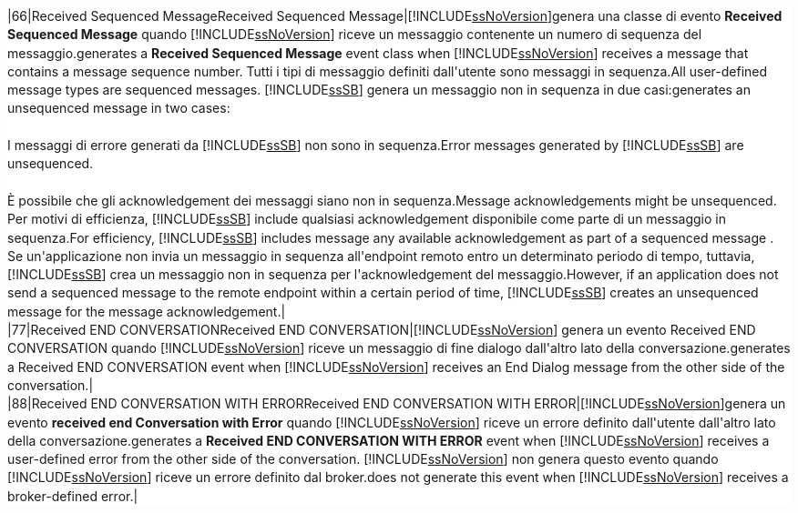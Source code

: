 |<span data-ttu-id="647de-268">6</span><span class="sxs-lookup"><span data-stu-id="647de-268">6</span></span>|<span data-ttu-id="647de-269">Received Sequenced Message</span><span class="sxs-lookup"><span data-stu-id="647de-269">Received Sequenced Message</span></span>|[!INCLUDE[ssNoVersion](../../includes/ssnoversion-md.md)]<span data-ttu-id="647de-270">genera una classe di evento **Received Sequenced Message** quando [!INCLUDE[ssNoVersion](../../includes/ssnoversion-md.md)] riceve un messaggio contenente un numero di sequenza del messaggio.</span><span class="sxs-lookup"><span data-stu-id="647de-270">generates a **Received Sequenced Message** event class when [!INCLUDE[ssNoVersion](../../includes/ssnoversion-md.md)] receives a message that contains a message sequence number.</span></span> <span data-ttu-id="647de-271">Tutti i tipi di messaggio definiti dall'utente sono messaggi in sequenza.</span><span class="sxs-lookup"><span data-stu-id="647de-271">All user-defined message types are sequenced messages.</span></span> [!INCLUDE[ssSB](../../includes/sssb-md.md)] <span data-ttu-id="647de-272">genera un messaggio non in sequenza in due casi:</span><span class="sxs-lookup"><span data-stu-id="647de-272">generates an unsequenced message in two cases:</span></span><br /><br /> <span data-ttu-id="647de-273">I messaggi di errore generati da [!INCLUDE[ssSB](../../includes/sssb-md.md)] non sono in sequenza.</span><span class="sxs-lookup"><span data-stu-id="647de-273">Error messages generated by [!INCLUDE[ssSB](../../includes/sssb-md.md)] are unsequenced.</span></span><br /><br /> <span data-ttu-id="647de-274">È possibile che gli acknowledgement dei messaggi siano non in sequenza.</span><span class="sxs-lookup"><span data-stu-id="647de-274">Message acknowledgements might be unsequenced.</span></span> <span data-ttu-id="647de-275">Per motivi di efficienza, [!INCLUDE[ssSB](../../includes/sssb-md.md)] include qualsiasi acknowledgement disponibile come parte di un messaggio in sequenza.</span><span class="sxs-lookup"><span data-stu-id="647de-275">For efficiency, [!INCLUDE[ssSB](../../includes/sssb-md.md)] includes message any available acknowledgement as part of a sequenced message .</span></span> <span data-ttu-id="647de-276">Se un'applicazione non invia un messaggio in sequenza all'endpoint remoto entro un determinato periodo di tempo, tuttavia, [!INCLUDE[ssSB](../../includes/sssb-md.md)] crea un messaggio non in sequenza per l'acknowledgement del messaggio.</span><span class="sxs-lookup"><span data-stu-id="647de-276">However, if an application does not send a sequenced message to the remote endpoint within a certain period of time, [!INCLUDE[ssSB](../../includes/sssb-md.md)] creates an unsequenced message for the message acknowledgement.</span></span>|  
|<span data-ttu-id="647de-277">7</span><span class="sxs-lookup"><span data-stu-id="647de-277">7</span></span>|<span data-ttu-id="647de-278">Received END CONVERSATION</span><span class="sxs-lookup"><span data-stu-id="647de-278">Received END CONVERSATION</span></span>|[!INCLUDE[ssNoVersion](../../includes/ssnoversion-md.md)] <span data-ttu-id="647de-279">genera un evento Received END CONVERSATION quando [!INCLUDE[ssNoVersion](../../includes/ssnoversion-md.md)] riceve un messaggio di fine dialogo dall'altro lato della conversazione.</span><span class="sxs-lookup"><span data-stu-id="647de-279">generates a Received END CONVERSATION event when [!INCLUDE[ssNoVersion](../../includes/ssnoversion-md.md)] receives an End Dialog message from the other side of the conversation.</span></span>|  
|<span data-ttu-id="647de-280">8</span><span class="sxs-lookup"><span data-stu-id="647de-280">8</span></span>|<span data-ttu-id="647de-281">Received END CONVERSATION WITH ERROR</span><span class="sxs-lookup"><span data-stu-id="647de-281">Received END CONVERSATION WITH ERROR</span></span>|[!INCLUDE[ssNoVersion](../../includes/ssnoversion-md.md)]<span data-ttu-id="647de-282">genera un evento **received end Conversation with Error** quando [!INCLUDE[ssNoVersion](../../includes/ssnoversion-md.md)] riceve un errore definito dall'utente dall'altro lato della conversazione.</span><span class="sxs-lookup"><span data-stu-id="647de-282">generates a **Received END CONVERSATION WITH ERROR** event when [!INCLUDE[ssNoVersion](../../includes/ssnoversion-md.md)] receives a user-defined error from the other side of the conversation.</span></span> [!INCLUDE[ssNoVersion](../../includes/ssnoversion-md.md)] <span data-ttu-id="647de-283">non genera questo evento quando [!INCLUDE[ssNoVersion](../../includes/ssnoversion-md.md)] riceve un errore definito dal broker.</span><span class="sxs-lookup"><span data-stu-id="647de-283">does not generate this event when [!INCLUDE[ssNoVersion](../../includes/ssnoversion-md.md)] receives a broker-defined error.</span></span>|  